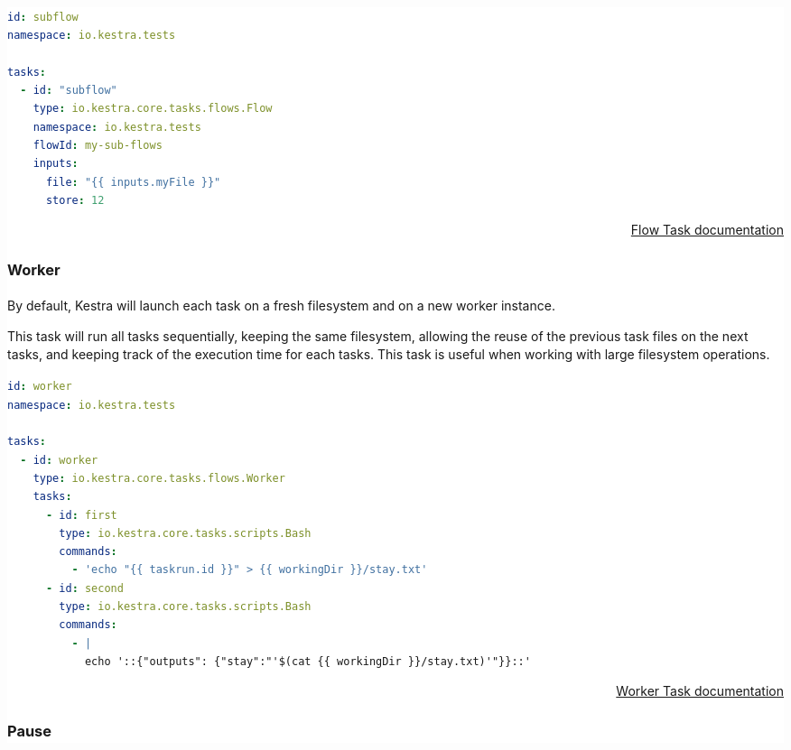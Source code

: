 ```yaml
id: subflow
namespace: io.kestra.tests

tasks:
  - id: "subflow"
    type: io.kestra.core.tasks.flows.Flow
    namespace: io.kestra.tests
    flowId: my-sub-flows
    inputs:
      file: "{{ inputs.myFile }}"
      store: 12
```

<div style="text-align: right">
    <a class="btn btn-primary" href="/plugins/core/tasks/flows/io.kestra.core.tasks.flows.Flow">Flow Task documentation</a>
</div>

### Worker

By default, Kestra will launch each task on a fresh filesystem and on a new worker instance.

This task will run all tasks sequentially, keeping the same filesystem, allowing the reuse of the previous task files on the next tasks, and keeping track of the execution time for each tasks. This task is useful when working with large filesystem operations.

```yaml
id: worker
namespace: io.kestra.tests

tasks:
  - id: worker
    type: io.kestra.core.tasks.flows.Worker
    tasks:
      - id: first
        type: io.kestra.core.tasks.scripts.Bash
        commands:
          - 'echo "{{ taskrun.id }}" > {{ workingDir }}/stay.txt'
      - id: second
        type: io.kestra.core.tasks.scripts.Bash
        commands:
          - |
            echo '::{"outputs": {"stay":"'$(cat {{ workingDir }}/stay.txt)'"}}::'
```

<div style="text-align: right">
    <a class="btn btn-primary" href="/plugins/core/tasks/flows/io.kestra.core.tasks.flows.Worker">Worker Task documentation</a>
</div>


### Pause
